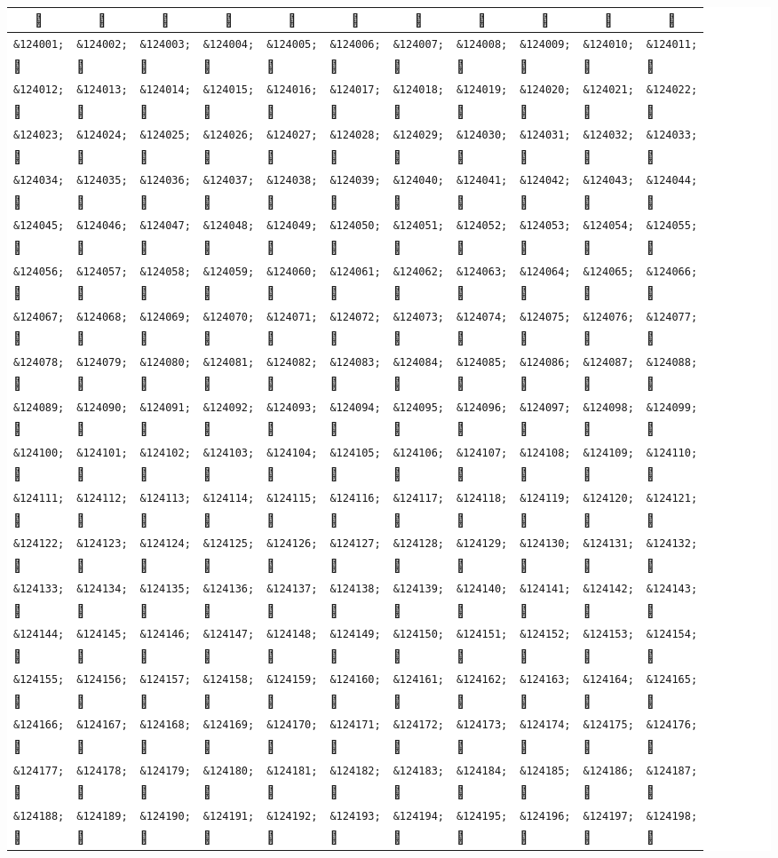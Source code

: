 | &#124001; | &#124002; | &#124003; | &#124004; | &#124005; | &#124006; | &#124007; | &#124008; | &#124009; | &#124010; | &#124011; | 
|  --- |  --- |  --- |  --- |  --- |  --- |  --- |  --- |  --- |  --- |  --- | 
| `&124001;` | `&124002;` | `&124003;` | `&124004;` | `&124005;` | `&124006;` | `&124007;` | `&124008;` | `&124009;` | `&124010;` | `&124011;` | 
| &#124012; | &#124013; | &#124014; | &#124015; | &#124016; | &#124017; | &#124018; | &#124019; | &#124020; | &#124021; | &#124022; | 
| `&124012;` | `&124013;` | `&124014;` | `&124015;` | `&124016;` | `&124017;` | `&124018;` | `&124019;` | `&124020;` | `&124021;` | `&124022;` | 
| &#124023; | &#124024; | &#124025; | &#124026; | &#124027; | &#124028; | &#124029; | &#124030; | &#124031; | &#124032; | &#124033; | 
| `&124023;` | `&124024;` | `&124025;` | `&124026;` | `&124027;` | `&124028;` | `&124029;` | `&124030;` | `&124031;` | `&124032;` | `&124033;` | 
| &#124034; | &#124035; | &#124036; | &#124037; | &#124038; | &#124039; | &#124040; | &#124041; | &#124042; | &#124043; | &#124044; | 
| `&124034;` | `&124035;` | `&124036;` | `&124037;` | `&124038;` | `&124039;` | `&124040;` | `&124041;` | `&124042;` | `&124043;` | `&124044;` | 
| &#124045; | &#124046; | &#124047; | &#124048; | &#124049; | &#124050; | &#124051; | &#124052; | &#124053; | &#124054; | &#124055; | 
| `&124045;` | `&124046;` | `&124047;` | `&124048;` | `&124049;` | `&124050;` | `&124051;` | `&124052;` | `&124053;` | `&124054;` | `&124055;` | 
| &#124056; | &#124057; | &#124058; | &#124059; | &#124060; | &#124061; | &#124062; | &#124063; | &#124064; | &#124065; | &#124066; | 
| `&124056;` | `&124057;` | `&124058;` | `&124059;` | `&124060;` | `&124061;` | `&124062;` | `&124063;` | `&124064;` | `&124065;` | `&124066;` | 
| &#124067; | &#124068; | &#124069; | &#124070; | &#124071; | &#124072; | &#124073; | &#124074; | &#124075; | &#124076; | &#124077; | 
| `&124067;` | `&124068;` | `&124069;` | `&124070;` | `&124071;` | `&124072;` | `&124073;` | `&124074;` | `&124075;` | `&124076;` | `&124077;` | 
| &#124078; | &#124079; | &#124080; | &#124081; | &#124082; | &#124083; | &#124084; | &#124085; | &#124086; | &#124087; | &#124088; | 
| `&124078;` | `&124079;` | `&124080;` | `&124081;` | `&124082;` | `&124083;` | `&124084;` | `&124085;` | `&124086;` | `&124087;` | `&124088;` | 
| &#124089; | &#124090; | &#124091; | &#124092; | &#124093; | &#124094; | &#124095; | &#124096; | &#124097; | &#124098; | &#124099; | 
| `&124089;` | `&124090;` | `&124091;` | `&124092;` | `&124093;` | `&124094;` | `&124095;` | `&124096;` | `&124097;` | `&124098;` | `&124099;` | 
| &#124100; | &#124101; | &#124102; | &#124103; | &#124104; | &#124105; | &#124106; | &#124107; | &#124108; | &#124109; | &#124110; | 
| `&124100;` | `&124101;` | `&124102;` | `&124103;` | `&124104;` | `&124105;` | `&124106;` | `&124107;` | `&124108;` | `&124109;` | `&124110;` | 
| &#124111; | &#124112; | &#124113; | &#124114; | &#124115; | &#124116; | &#124117; | &#124118; | &#124119; | &#124120; | &#124121; | 
| `&124111;` | `&124112;` | `&124113;` | `&124114;` | `&124115;` | `&124116;` | `&124117;` | `&124118;` | `&124119;` | `&124120;` | `&124121;` | 
| &#124122; | &#124123; | &#124124; | &#124125; | &#124126; | &#124127; | &#124128; | &#124129; | &#124130; | &#124131; | &#124132; | 
| `&124122;` | `&124123;` | `&124124;` | `&124125;` | `&124126;` | `&124127;` | `&124128;` | `&124129;` | `&124130;` | `&124131;` | `&124132;` | 
| &#124133; | &#124134; | &#124135; | &#124136; | &#124137; | &#124138; | &#124139; | &#124140; | &#124141; | &#124142; | &#124143; | 
| `&124133;` | `&124134;` | `&124135;` | `&124136;` | `&124137;` | `&124138;` | `&124139;` | `&124140;` | `&124141;` | `&124142;` | `&124143;` | 
| &#124144; | &#124145; | &#124146; | &#124147; | &#124148; | &#124149; | &#124150; | &#124151; | &#124152; | &#124153; | &#124154; | 
| `&124144;` | `&124145;` | `&124146;` | `&124147;` | `&124148;` | `&124149;` | `&124150;` | `&124151;` | `&124152;` | `&124153;` | `&124154;` | 
| &#124155; | &#124156; | &#124157; | &#124158; | &#124159; | &#124160; | &#124161; | &#124162; | &#124163; | &#124164; | &#124165; | 
| `&124155;` | `&124156;` | `&124157;` | `&124158;` | `&124159;` | `&124160;` | `&124161;` | `&124162;` | `&124163;` | `&124164;` | `&124165;` | 
| &#124166; | &#124167; | &#124168; | &#124169; | &#124170; | &#124171; | &#124172; | &#124173; | &#124174; | &#124175; | &#124176; | 
| `&124166;` | `&124167;` | `&124168;` | `&124169;` | `&124170;` | `&124171;` | `&124172;` | `&124173;` | `&124174;` | `&124175;` | `&124176;` | 
| &#124177; | &#124178; | &#124179; | &#124180; | &#124181; | &#124182; | &#124183; | &#124184; | &#124185; | &#124186; | &#124187; | 
| `&124177;` | `&124178;` | `&124179;` | `&124180;` | `&124181;` | `&124182;` | `&124183;` | `&124184;` | `&124185;` | `&124186;` | `&124187;` | 
| &#124188; | &#124189; | &#124190; | &#124191; | &#124192; | &#124193; | &#124194; | &#124195; | &#124196; | &#124197; | &#124198; | 
| `&124188;` | `&124189;` | `&124190;` | `&124191;` | `&124192;` | `&124193;` | `&124194;` | `&124195;` | `&124196;` | `&124197;` | `&124198;` | 
| &#124199; | &#124200; | &#124201; | &#124202; | &#124203; | &#124204; | &#124205; | &#124206; | &#124207; | &#124208; | &#124209; | 